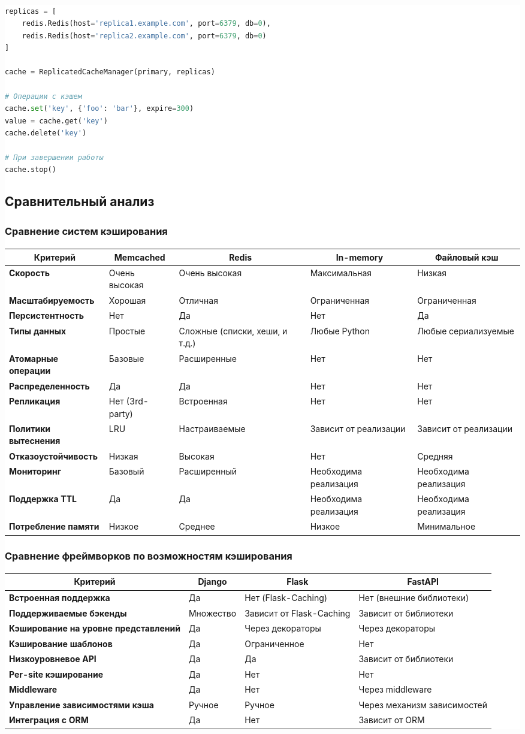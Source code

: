 ```python
replicas = [
    redis.Redis(host='replica1.example.com', port=6379, db=0),
    redis.Redis(host='replica2.example.com', port=6379, db=0)
]

cache = ReplicatedCacheManager(primary, replicas)

# Операции с кэшем
cache.set('key', {'foo': 'bar'}, expire=300)
value = cache.get('key')
cache.delete('key')

# При завершении работы
cache.stop()
```

## Сравнительный анализ

### Сравнение систем кэширования

| Критерий | Memcached | Redis | In-memory | Файловый кэш |
|----------|-----------|-------|-----------|--------------|
| **Скорость** | Очень высокая | Очень высокая | Максимальная | Низкая |
| **Масштабируемость** | Хорошая | Отличная | Ограниченная | Ограниченная |
| **Персистентность** | Нет | Да | Нет | Да |
| **Типы данных** | Простые | Сложные (списки, хеши, и т.д.) | Любые Python | Любые сериализуемые |
| **Атомарные операции** | Базовые | Расширенные | Нет | Нет |
| **Распределенность** | Да | Да | Нет | Нет |
| **Репликация** | Нет (3rd-party) | Встроенная | Нет | Нет |
| **Политики вытеснения** | LRU | Настраиваемые | Зависит от реализации | Зависит от реализации |
| **Отказоустойчивость** | Низкая | Высокая | Нет | Средняя |
| **Мониторинг** | Базовый | Расширенный | Необходима реализация | Необходима реализация |
| **Поддержка TTL** | Да | Да | Необходима реализация | Необходима реализация |
| **Потребление памяти** | Низкое | Среднее | Низкое | Минимальное |

### Сравнение фреймворков по возможностям кэширования

| Критерий | Django | Flask | FastAPI |
|----------|--------|-------|---------|
| **Встроенная поддержка** | Да | Нет (Flask-Caching) | Нет (внешние библиотеки) |
| **Поддерживаемые бэкенды** | Множество | Зависит от Flask-Caching | Зависит от библиотеки |
| **Кэширование на уровне представлений** | Да | Через декораторы | Через декораторы |
| **Кэширование шаблонов** | Да | Ограниченное | Нет |
| **Низкоуровневое API** | Да | Да | Зависит от библиотеки |
| **Per-site кэширование** | Да | Нет | Нет |
| **Middleware** | Да | Нет | Через middleware |
| **Управление зависимостями кэша** | Ручное | Ручное | Через механизм зависимостей |
| **Интеграция с ORM** | Да | Нет | Зависит от ORM |
